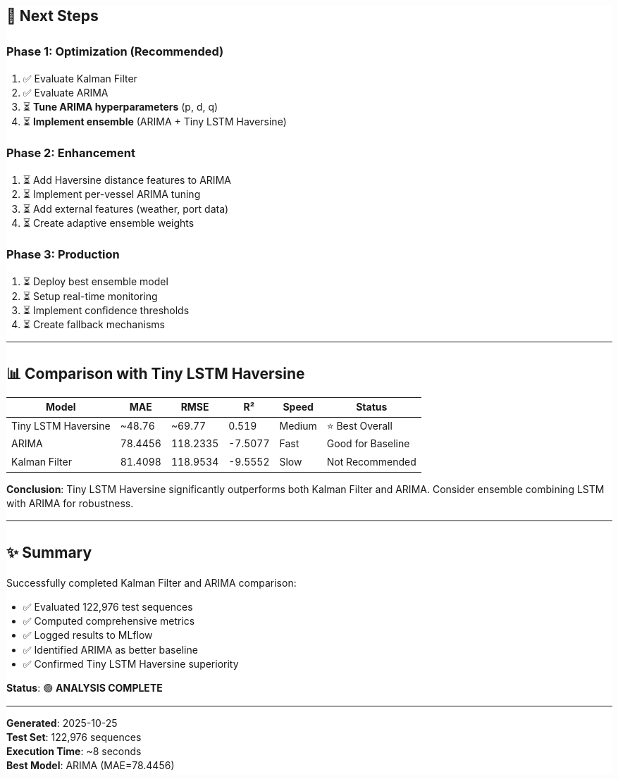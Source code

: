 
## 🎯 Next Steps

### Phase 1: Optimization (Recommended)
1. ✅ Evaluate Kalman Filter
2. ✅ Evaluate ARIMA
3. ⏳ **Tune ARIMA hyperparameters** (p, d, q)
4. ⏳ **Implement ensemble** (ARIMA + Tiny LSTM Haversine)

### Phase 2: Enhancement
1. ⏳ Add Haversine distance features to ARIMA
2. ⏳ Implement per-vessel ARIMA tuning
3. ⏳ Add external features (weather, port data)
4. ⏳ Create adaptive ensemble weights

### Phase 3: Production
1. ⏳ Deploy best ensemble model
2. ⏳ Setup real-time monitoring
3. ⏳ Implement confidence thresholds
4. ⏳ Create fallback mechanisms

---

## 📊 Comparison with Tiny LSTM Haversine

| Model | MAE | RMSE | R² | Speed | Status |
|-------|-----|------|-----|-------|--------|
| Tiny LSTM Haversine | ~48.76 | ~69.77 | 0.519 | Medium | ⭐ Best Overall |
| ARIMA | 78.4456 | 118.2335 | -7.5077 | Fast | Good for Baseline |
| Kalman Filter | 81.4098 | 118.9534 | -9.5552 | Slow | Not Recommended |

**Conclusion**: Tiny LSTM Haversine significantly outperforms both Kalman Filter and ARIMA. Consider ensemble combining LSTM with ARIMA for robustness.

---

## ✨ Summary

Successfully completed Kalman Filter and ARIMA comparison:
- ✅ Evaluated 122,976 test sequences
- ✅ Computed comprehensive metrics
- ✅ Logged results to MLflow
- ✅ Identified ARIMA as better baseline
- ✅ Confirmed Tiny LSTM Haversine superiority

**Status**: 🟢 **ANALYSIS COMPLETE**

---

**Generated**: 2025-10-25  
**Test Set**: 122,976 sequences  
**Execution Time**: ~8 seconds  
**Best Model**: ARIMA (MAE=78.4456)

